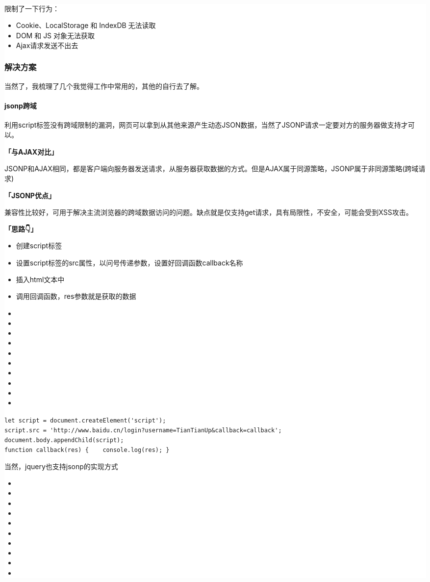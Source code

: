 限制了一下行为：

- Cookie、LocalStorage 和 IndexDB 无法读取
- DOM 和 JS 对象无法获取
- Ajax请求发送不出去

### 解决方案

当然了，我梳理了几个我觉得工作中常用的，其他的自行去了解。

#### jsonp跨域

利用script标签没有跨域限制的漏洞，网页可以拿到从其他来源产生动态JSON数据，当然了JSONP请求一定要对方的服务器做支持才可以。

**「与AJAX对比」**

JSONP和AJAX相同，都是客户端向服务器发送请求，从服务器获取数据的方式。但是AJAX属于同源策略，JSONP属于非同源策略(跨域请求)

**「JSONP优点」**

兼容性比较好，可用于解决主流浏览器的跨域数据访问的问题。缺点就是仅支持get请求，具有局限性，不安全，可能会受到XSS攻击。

**「思路👇」**

- 创建script标签
- 设置script标签的src属性，以问号传递参数，设置好回调函数callback名称
- 插入html文本中
- 调用回调函数，res参数就是获取的数据

- 
- 
- 
- 
- 
- 
- 
- 
- 
- 

```
let script = document.createElement('script');
script.src = 'http://www.baidu.cn/login?username=TianTianUp&callback=callback';
document.body.appendChild(script);
function callback(res) { 	console.log(res); }
```

当然，jquery也支持jsonp的实现方式

- 
- 
- 
- 
- 
- 
- 
- 
- 
- 
